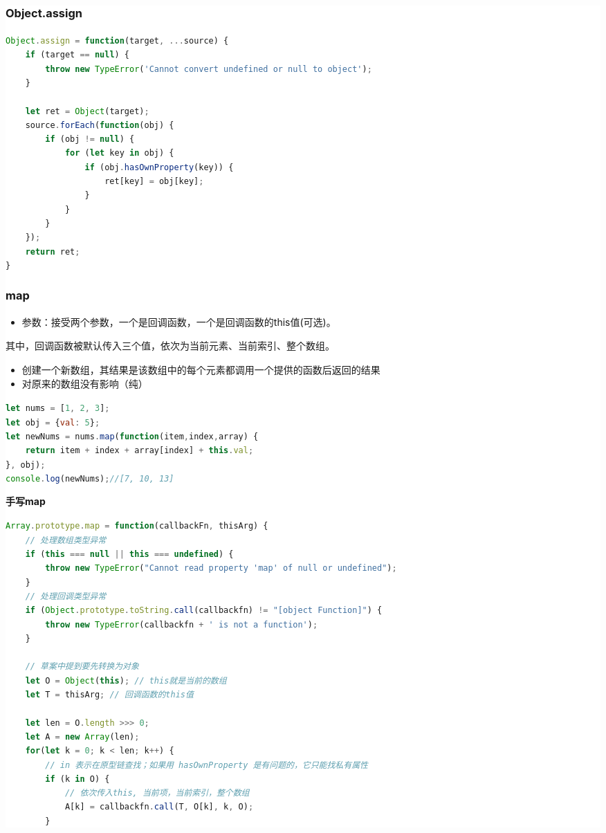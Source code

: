 

### Object.assign

```javascript
Object.assign = function(target, ...source) {
    if (target == null) {
        throw new TypeError('Cannot convert undefined or null to object');
    }
    
    let ret = Object(target); 
    source.forEach(function(obj) {
        if (obj != null) {
            for (let key in obj) {
                if (obj.hasOwnProperty(key)) {
                    ret[key] = obj[key];
                }
            }
        }
    });
    return ret;
}
```



### map

- 参数：接受两个参数，一个是回调函数，一个是回调函数的this值(可选)。

其中，回调函数被默认传入三个值，依次为当前元素、当前索引、整个数组。

- 创建一个新数组，其结果是该数组中的每个元素都调用一个提供的函数后返回的结果
- 对原来的数组没有影响（纯）

```javascript
let nums = [1, 2, 3];
let obj = {val: 5};
let newNums = nums.map(function(item,index,array) {  
    return item + index + array[index] + this.val;   
}, obj);
console.log(newNums);//[7, 10, 13]
```

**手写map**

```javascript
Array.prototype.map = function(callbackFn, thisArg) {  
    // 处理数组类型异常  
    if (this === null || this === undefined) {    
        throw new TypeError("Cannot read property 'map' of null or undefined");  
    }  
    // 处理回调类型异常  
    if (Object.prototype.toString.call(callbackfn) != "[object Function]") {
        throw new TypeError(callbackfn + ' is not a function');  
    }  
    
    // 草案中提到要先转换为对象  
    let O = Object(this); // this就是当前的数组  
    let T = thisArg; // 回调函数的this值 
    
    let len = O.length >>> 0;  
    let A = new Array(len);  
    for(let k = 0; k < len; k++) {    
        // in 表示在原型链查找；如果用 hasOwnProperty 是有问题的，它只能找私有属性    
        if (k in O) {            
            // 依次传入this, 当前项，当前索引，整个数组      
            A[k] = callbackfn.call(T, O[k], k, O);       
        }  
```